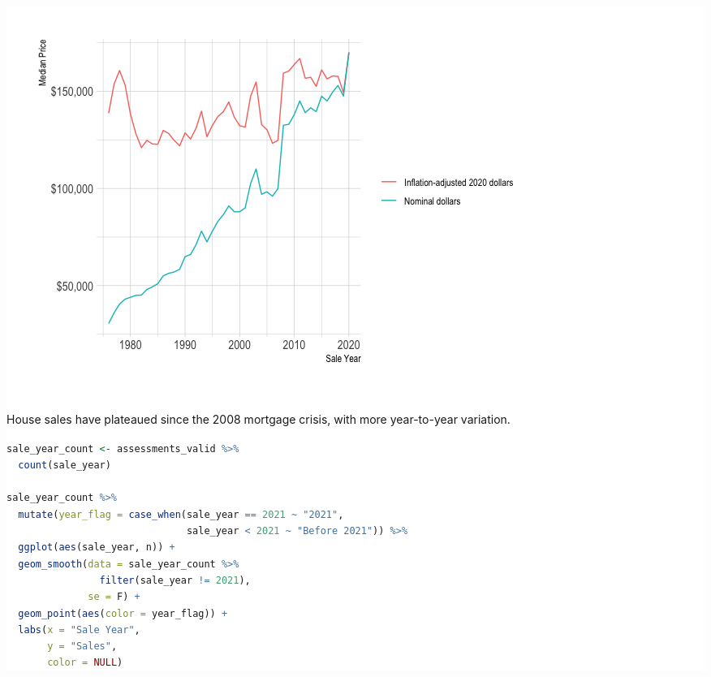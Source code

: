 ![](readme_files/figure-gfm/unnamed-chunk-5-1.png)

House sales have plateaued since the 2008 mortgage crisis, with more
year-to-year variation.

``` r
sale_year_count <- assessments_valid %>% 
  count(sale_year)

sale_year_count %>% 
  mutate(year_flag = case_when(sale_year == 2021 ~ "2021",
                               sale_year < 2021 ~ "Before 2021")) %>% 
  ggplot(aes(sale_year, n)) +
  geom_smooth(data = sale_year_count %>% 
                filter(sale_year != 2021),
              se = F) +
  geom_point(aes(color = year_flag)) +
  labs(x = "Sale Year",
       y = "Sales",
       color = NULL)
```
